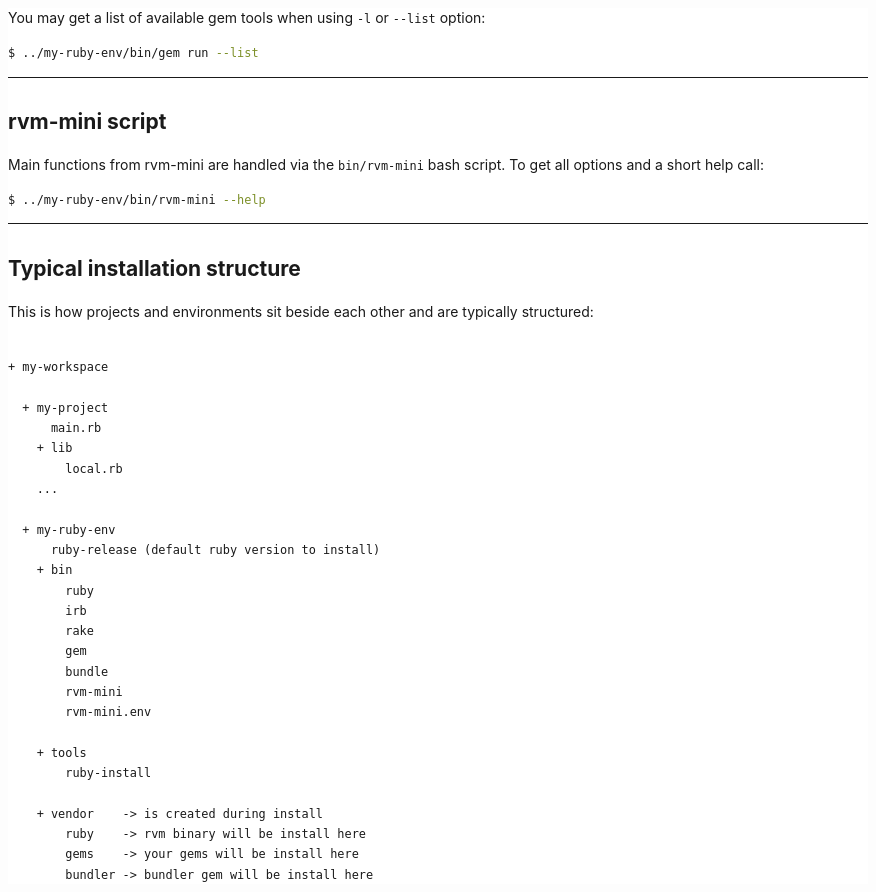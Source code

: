 You may get a list of available gem tools when using `-l` or `--list` option:

```bash
$ ../my-ruby-env/bin/gem run --list
```


___


## rvm-mini script

Main functions from rvm-mini are handled via the `bin/rvm-mini` bash script. To get all options and a short help call:

```bash
$ ../my-ruby-env/bin/rvm-mini --help
```


___


## Typical installation structure

This is how projects and environments sit beside each other and are typically structured:

```

+ my-workspace
  
  + my-project
      main.rb
    + lib
        local.rb
    ...

  + my-ruby-env
      ruby-release (default ruby version to install)
    + bin
        ruby
        irb
        rake
        gem
        bundle
        rvm-mini
        rvm-mini.env

    + tools
        ruby-install

    + vendor    -> is created during install
        ruby    -> rvm binary will be install here
        gems    -> your gems will be install here
        bundler -> bundler gem will be install here

```
